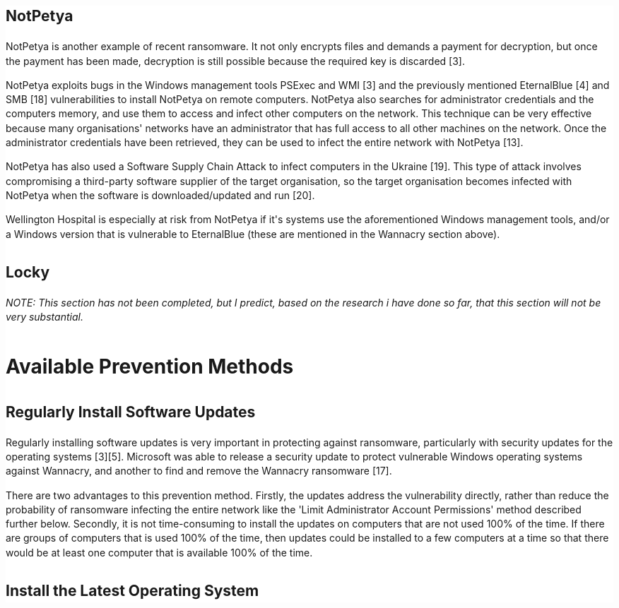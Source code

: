 ## NotPetya

NotPetya is another example of recent ransomware. It not only encrypts files
and demands a payment for decryption, but once the payment has been made,
decryption is still possible because the required key is discarded [3].

NotPetya exploits bugs in the Windows management tools PSExec and WMI [3] and
the previously mentioned EternalBlue [4] and SMB [18] vulnerabilities to
install NotPetya on remote computers. NotPetya also searches for administrator
credentials and the computers memory, and use them to access and infect other
computers on the network. This technique can be very effective because many
organisations' networks have an administrator that has full access to all other
machines on the network. Once the administrator credentials have been
retrieved, they can be used to infect the entire network with NotPetya [13].

NotPetya has also used a Software Supply Chain Attack to infect computers in
the Ukraine [19]. This type of attack involves compromising a third-party
software supplier of the target organisation, so the target organisation
becomes infected with NotPetya when the software is downloaded/updated and run
[20].

Wellington Hospital is especially at risk from NotPetya if it's systems use the
aforementioned Windows management tools, and/or a Windows version that is
vulnerable to EternalBlue (these are mentioned in the Wannacry section above).

## Locky

*NOTE: This section has not been completed, but I predict, based on the
research i have done so far, that this section will not be very substantial.*

# Available Prevention Methods

## Regularly Install Software Updates

Regularly installing software updates is very important in protecting against
ransomware, particularly with security updates for the operating systems
\[3][5]. Microsoft was able to release a security update to protect vulnerable
Windows operating systems against Wannacry, and another to find and remove
the Wannacry ransomware [17].

There are two advantages to this prevention method. Firstly, the updates
address the vulnerability directly, rather than reduce the probability of
ransomware infecting the entire network like the 'Limit Administrator Account
Permissions' method described further below. Secondly, it is not time-consuming
to install the updates on computers that are not used 100% of the time. If
there are groups of computers that is used 100% of the time, then updates could
be installed to a few computers at a time so that there would be at least one
computer that is available 100% of the time.

## Install the Latest Operating System
